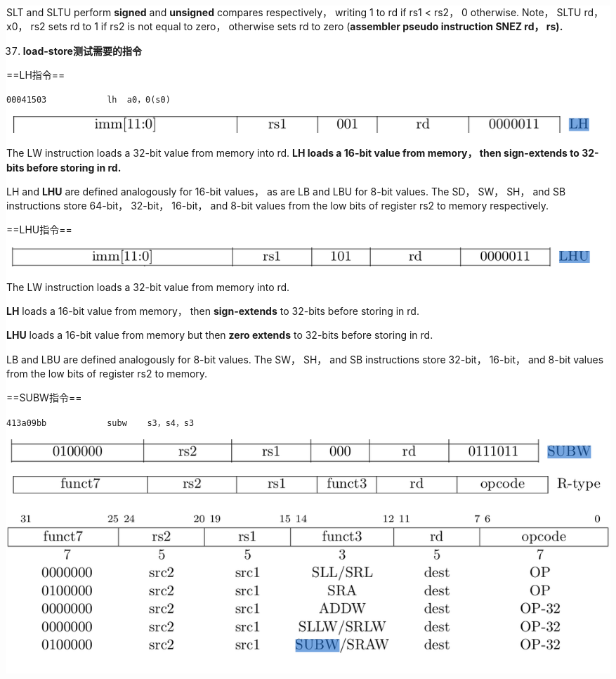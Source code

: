 SLT and SLTU perform **signed** and **unsigned** compares respectively， writing 1 to rd if rs1 < rs2， 0 otherwise. Note， SLTU rd， x0， rs2 sets rd to 1 if rs2 is not equal to zero， otherwise sets rd to zero (**assembler pseudo instruction SNEZ rd， rs).**





37. **load-store测试需要的指令**

==LH指令==

```
00041503          	lh	a0，0(s0)
```

![image-20231113165813635](PA_2.assets/image-20231113165813635.png)

The LW instruction loads a 32-bit value from memory into rd. **LH loads a 16-bit value from memory， then sign-extends to 32-bits before storing in rd.**

LH and **LHU** are defined analogously for 16-bit values， as are LB and LBU for 8-bit values. The SD， SW， SH， and SB instructions store 64-bit， 32-bit， 16-bit， and 8-bit values from the low bits of register rs2 to memory respectively.



==LHU指令==

![image-20231113170220234](PA_2.assets/image-20231113170220234.png)

The LW instruction loads a 32-bit value from memory into rd.

**LH** loads a 16-bit value from memory， then **sign-extends** to 32-bits before storing in rd. 

**LHU** loads a 16-bit value from memory but then **zero extends** to 32-bits before storing in rd. 



LB and LBU are defined analogously for 8-bit values. The SW， SH， and SB instructions store 32-bit， 16-bit， and 8-bit values from the low bits of register rs2 to memory.



==SUBW指令==

```
413a09bb          	subw	s3，s4，s3
```

![image-20231113184049591](PA_2.assets/image-20231113184049591.png)

![image-20231113184114105](PA_2.assets/image-20231113184114105.png)

![image-20231113184145228](PA_2.assets/image-20231113184145228.png)
